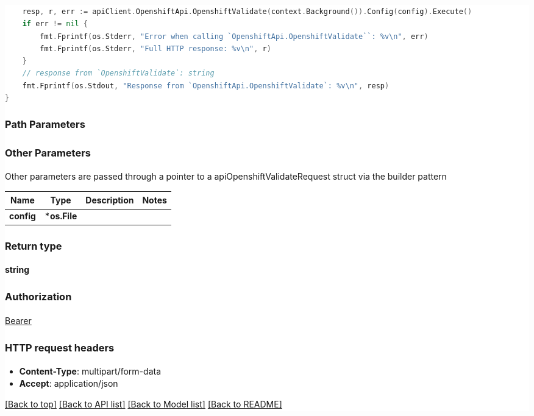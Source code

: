 ```go
    resp, r, err := apiClient.OpenshiftApi.OpenshiftValidate(context.Background()).Config(config).Execute()
    if err != nil {
        fmt.Fprintf(os.Stderr, "Error when calling `OpenshiftApi.OpenshiftValidate``: %v\n", err)
        fmt.Fprintf(os.Stderr, "Full HTTP response: %v\n", r)
    }
    // response from `OpenshiftValidate`: string
    fmt.Fprintf(os.Stdout, "Response from `OpenshiftApi.OpenshiftValidate`: %v\n", resp)
}
```

### Path Parameters



### Other Parameters

Other parameters are passed through a pointer to a apiOpenshiftValidateRequest struct via the builder pattern


Name | Type | Description  | Notes
------------- | ------------- | ------------- | -------------
 **config** | ***os.File** |  | 

### Return type

**string**

### Authorization

[Bearer](../README.md#Bearer)

### HTTP request headers

- **Content-Type**: multipart/form-data
- **Accept**: application/json

[[Back to top]](#) [[Back to API list]](../README.md#documentation-for-api-endpoints)
[[Back to Model list]](../README.md#documentation-for-models)
[[Back to README]](../README.md)

